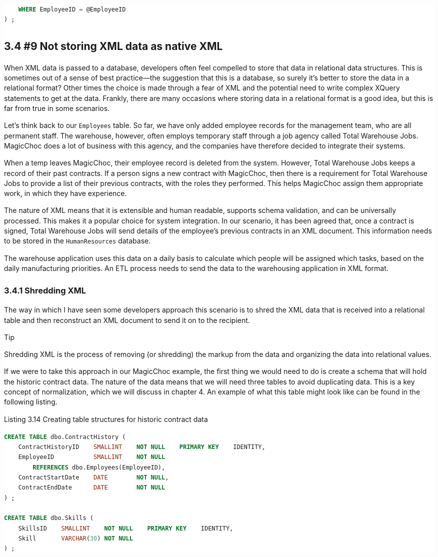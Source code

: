 ```sql
    WHERE EmployeeID = @EmployeeID
) ;
```

## 3.4 #9 Not storing XML data as native XML

When XML data is passed to a database, developers often feel compelled to store that data in relational data structures. This is sometimes out of a sense of best practice—the suggestion that this is a database, so surely it’s better to store the data in a relational format? Other times the choice is made through a fear of XML and the potential need to write complex XQuery statements to get at the data. Frankly, there are many occasions where storing data in a relational format is a good idea, but this is far from true in some scenarios.

Let’s think back to our `Employees` table. So far, we have only added employee records for the management team, who are all permanent staff. The warehouse, however, often employs temporary staff through a job agency called Total Warehouse Jobs. MagicChoc does a lot of business with this agency, and the companies have therefore decided to integrate their systems.

When a temp leaves MagicChoc, their employee record is deleted from the system. However, Total Warehouse Jobs keeps a record of their past contracts. If a person signs a new contract with MagicChoc, then there is a requirement for Total Warehouse Jobs to provide a list of their previous contracts, with the roles they performed. This helps MagicChoc assign them appropriate work, in which they have experience.

The nature of XML means that it is extensible and human readable, supports schema validation, and can be universally processed. This makes it a popular choice for system integration. In our scenario, it has been agreed that, once a contract is signed, Total Warehouse Jobs will send details of the employee’s previous contracts in an XML document. This information needs to be stored in the `HumanResources` database.

The warehouse application uses this data on a daily basis to calculate which people will be assigned which tasks, based on the daily manufacturing priorities. An ETL process needs to send the data to the warehousing application in XML format.

### 3.4.1 Shredding XML

The way in which I have seen some developers approach this scenario is to shred the XML data that is received into a relational table and then reconstruct an XML document to send it on to the recipient.

> [!TIP]
>
> Shredding XML is the process of removing (or shredding) the markup from the data and organizing the data into relational values.

If we were to take this approach in our MagicChoc example, the first thing we would need to do is create a schema that will hold the historic contract data. The nature of the data means that we will need three tables to avoid duplicating data. This is a key concept of normalization, which we will discuss in chapter 4. An example of what this table might look like can be found in the following listing.

Listing 3.14 Creating table structures for historic contract data

```sql
CREATE TABLE dbo.ContractHistory (
    ContractHistoryID    SMALLINT    NOT NULL    PRIMARY KEY    IDENTITY,
    EmployeeID           SMALLINT    NOT NULL
        REFERENCES dbo.Employees(EmployeeID),
    ContractStartDate    DATE        NOT NULL,
    ContractEndDate      DATE        NOT NULL
) ;

CREATE TABLE dbo.Skills (
    SkillsID    SMALLINT    NOT NULL    PRIMARY KEY    IDENTITY,
    Skill       VARCHAR(30) NOT NULL
) ;

```